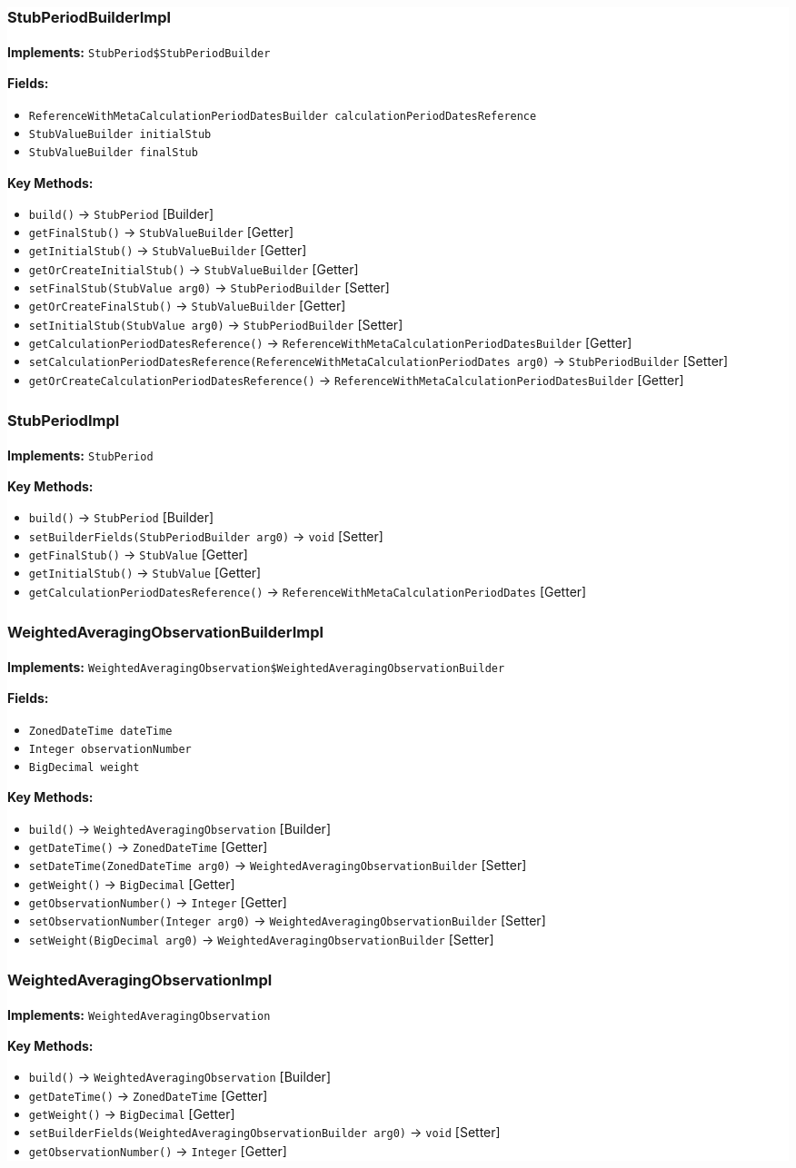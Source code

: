 ### StubPeriodBuilderImpl
**Implements:** `StubPeriod$StubPeriodBuilder` 

**Fields:**
- `ReferenceWithMetaCalculationPeriodDatesBuilder calculationPeriodDatesReference`
- `StubValueBuilder initialStub`
- `StubValueBuilder finalStub`

**Key Methods:**
- `build()` → `StubPeriod` [Builder]
- `getFinalStub()` → `StubValueBuilder` [Getter]
- `getInitialStub()` → `StubValueBuilder` [Getter]
- `getOrCreateInitialStub()` → `StubValueBuilder` [Getter]
- `setFinalStub(StubValue arg0)` → `StubPeriodBuilder` [Setter]
- `getOrCreateFinalStub()` → `StubValueBuilder` [Getter]
- `setInitialStub(StubValue arg0)` → `StubPeriodBuilder` [Setter]
- `getCalculationPeriodDatesReference()` → `ReferenceWithMetaCalculationPeriodDatesBuilder` [Getter]
- `setCalculationPeriodDatesReference(ReferenceWithMetaCalculationPeriodDates arg0)` → `StubPeriodBuilder` [Setter]
- `getOrCreateCalculationPeriodDatesReference()` → `ReferenceWithMetaCalculationPeriodDatesBuilder` [Getter]

### StubPeriodImpl
**Implements:** `StubPeriod` 

**Key Methods:**
- `build()` → `StubPeriod` [Builder]
- `setBuilderFields(StubPeriodBuilder arg0)` → `void` [Setter]
- `getFinalStub()` → `StubValue` [Getter]
- `getInitialStub()` → `StubValue` [Getter]
- `getCalculationPeriodDatesReference()` → `ReferenceWithMetaCalculationPeriodDates` [Getter]

### WeightedAveragingObservationBuilderImpl
**Implements:** `WeightedAveragingObservation$WeightedAveragingObservationBuilder` 

**Fields:**
- `ZonedDateTime dateTime`
- `Integer observationNumber`
- `BigDecimal weight`

**Key Methods:**
- `build()` → `WeightedAveragingObservation` [Builder]
- `getDateTime()` → `ZonedDateTime` [Getter]
- `setDateTime(ZonedDateTime arg0)` → `WeightedAveragingObservationBuilder` [Setter]
- `getWeight()` → `BigDecimal` [Getter]
- `getObservationNumber()` → `Integer` [Getter]
- `setObservationNumber(Integer arg0)` → `WeightedAveragingObservationBuilder` [Setter]
- `setWeight(BigDecimal arg0)` → `WeightedAveragingObservationBuilder` [Setter]

### WeightedAveragingObservationImpl
**Implements:** `WeightedAveragingObservation` 

**Key Methods:**
- `build()` → `WeightedAveragingObservation` [Builder]
- `getDateTime()` → `ZonedDateTime` [Getter]
- `getWeight()` → `BigDecimal` [Getter]
- `setBuilderFields(WeightedAveragingObservationBuilder arg0)` → `void` [Setter]
- `getObservationNumber()` → `Integer` [Getter]

